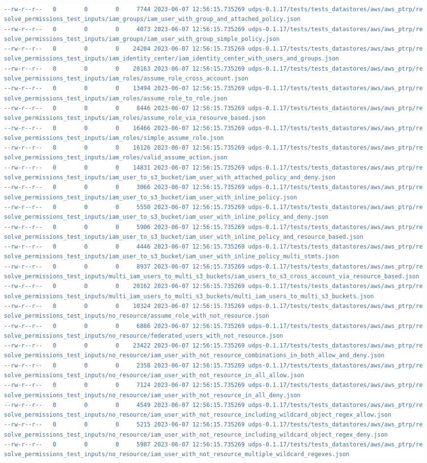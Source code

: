 ```diff
--rw-r--r--   0        0        0     7744 2023-06-07 12:56:15.735269 udps-0.1.17/tests/tests_datastores/aws/aws_ptrp/resolve_permissions_test_inputs/iam_groups/iam_user_with_group_and_attached_policy.json
--rw-r--r--   0        0        0     4073 2023-06-07 12:56:15.735269 udps-0.1.17/tests/tests_datastores/aws/aws_ptrp/resolve_permissions_test_inputs/iam_groups/iam_user_with_group_simple_policy.json
--rw-r--r--   0        0        0    24204 2023-06-07 12:56:15.735269 udps-0.1.17/tests/tests_datastores/aws/aws_ptrp/resolve_permissions_test_inputs/iam_identity_center/iam_identity_center_with_users_and_groups.json
--rw-r--r--   0        0        0    20163 2023-06-07 12:56:15.735269 udps-0.1.17/tests/tests_datastores/aws/aws_ptrp/resolve_permissions_test_inputs/iam_roles/assume_role_cross_account.json
--rw-r--r--   0        0        0    13494 2023-06-07 12:56:15.735269 udps-0.1.17/tests/tests_datastores/aws/aws_ptrp/resolve_permissions_test_inputs/iam_roles/assume_role_to_role.json
--rw-r--r--   0        0        0     8446 2023-06-07 12:56:15.735269 udps-0.1.17/tests/tests_datastores/aws/aws_ptrp/resolve_permissions_test_inputs/iam_roles/assume_role_via_resourve_based.json
--rw-r--r--   0        0        0    16466 2023-06-07 12:56:15.735269 udps-0.1.17/tests/tests_datastores/aws/aws_ptrp/resolve_permissions_test_inputs/iam_roles/simple_assume_role.json
--rw-r--r--   0        0        0    16126 2023-06-07 12:56:15.735269 udps-0.1.17/tests/tests_datastores/aws/aws_ptrp/resolve_permissions_test_inputs/iam_roles/valid_assume_action.json
--rw-r--r--   0        0        0    14831 2023-06-07 12:56:15.735269 udps-0.1.17/tests/tests_datastores/aws/aws_ptrp/resolve_permissions_test_inputs/iam_user_to_s3_bucket/iam_user_with_attached_policy_and_deny.json
--rw-r--r--   0        0        0     3066 2023-06-07 12:56:15.735269 udps-0.1.17/tests/tests_datastores/aws/aws_ptrp/resolve_permissions_test_inputs/iam_user_to_s3_bucket/iam_user_with_inline_policy.json
--rw-r--r--   0        0        0     5550 2023-06-07 12:56:15.735269 udps-0.1.17/tests/tests_datastores/aws/aws_ptrp/resolve_permissions_test_inputs/iam_user_to_s3_bucket/iam_user_with_inline_policy_and_deny.json
--rw-r--r--   0        0        0     5906 2023-06-07 12:56:15.735269 udps-0.1.17/tests/tests_datastores/aws/aws_ptrp/resolve_permissions_test_inputs/iam_user_to_s3_bucket/iam_user_with_inline_policy_and_resource_based.json
--rw-r--r--   0        0        0     4446 2023-06-07 12:56:15.735269 udps-0.1.17/tests/tests_datastores/aws/aws_ptrp/resolve_permissions_test_inputs/iam_user_to_s3_bucket/iam_user_with_inline_policy_multi_stmts.json
--rw-r--r--   0        0        0     8937 2023-06-07 12:56:15.735269 udps-0.1.17/tests/tests_datastores/aws/aws_ptrp/resolve_permissions_test_inputs/multi_iam_users_to_multi_s3_buckets/iam_users_to_s3_cross_account_via_resource_based.json
--rw-r--r--   0        0        0    20162 2023-06-07 12:56:15.735269 udps-0.1.17/tests/tests_datastores/aws/aws_ptrp/resolve_permissions_test_inputs/multi_iam_users_to_multi_s3_buckets/multi_iam_users_to_multi_s3_buckets.json
--rw-r--r--   0        0        0    10324 2023-06-07 12:56:15.735269 udps-0.1.17/tests/tests_datastores/aws/aws_ptrp/resolve_permissions_test_inputs/no_resource/assume_role_with_not_resource.json
--rw-r--r--   0        0        0     6886 2023-06-07 12:56:15.735269 udps-0.1.17/tests/tests_datastores/aws/aws_ptrp/resolve_permissions_test_inputs/no_resource/federated_users_with_not_resource.json
--rw-r--r--   0        0        0    23422 2023-06-07 12:56:15.735269 udps-0.1.17/tests/tests_datastores/aws/aws_ptrp/resolve_permissions_test_inputs/no_resource/iam_user_with_not_resource_combinations_in_both_allow_and_deny.json
--rw-r--r--   0        0        0     2358 2023-06-07 12:56:15.735269 udps-0.1.17/tests/tests_datastores/aws/aws_ptrp/resolve_permissions_test_inputs/no_resource/iam_user_with_not_resource_in_all_allow.json
--rw-r--r--   0        0        0     7124 2023-06-07 12:56:15.735269 udps-0.1.17/tests/tests_datastores/aws/aws_ptrp/resolve_permissions_test_inputs/no_resource/iam_user_with_not_resource_in_all_deny.json
--rw-r--r--   0        0        0     4549 2023-06-07 12:56:15.735269 udps-0.1.17/tests/tests_datastores/aws/aws_ptrp/resolve_permissions_test_inputs/no_resource/iam_user_with_not_resource_including_wildcard_object_regex_allow.json
--rw-r--r--   0        0        0     5215 2023-06-07 12:56:15.735269 udps-0.1.17/tests/tests_datastores/aws/aws_ptrp/resolve_permissions_test_inputs/no_resource/iam_user_with_not_resource_including_wildcard_object_regex_deny.json
--rw-r--r--   0        0        0     5987 2023-06-07 12:56:15.735269 udps-0.1.17/tests/tests_datastores/aws/aws_ptrp/resolve_permissions_test_inputs/no_resource/iam_user_with_not_resource_multiple_wildcard_regexes.json
```